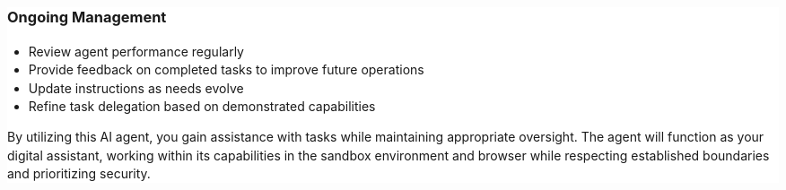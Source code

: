 ### Ongoing Management
- Review agent performance regularly
- Provide feedback on completed tasks to improve future operations
- Update instructions as needs evolve
- Refine task delegation based on demonstrated capabilities

By utilizing this AI agent, you gain assistance with tasks while maintaining appropriate oversight. The agent will function as your digital assistant, working within its capabilities in the sandbox environment and browser while respecting established boundaries and prioritizing security.
